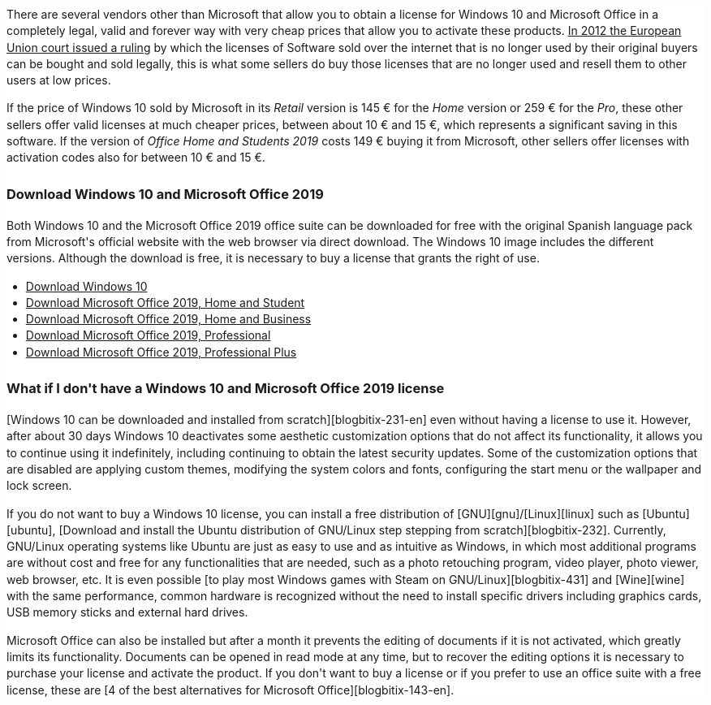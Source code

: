 There are several vendors other than Microsoft that allow you to obtain a license for Windows 10 and Microsoft Office in a completely legal, valid and forever way with very cheap prices that allow you to activate these products. [In 2012 the European Union court issued a ruling](https://curia.europa.eu/jcms/upload/docs/application/pdf/2012-07/cp120094en.pdf) by which the licenses of Software sold over the internet that is no longer used by their original buyers can be bought and sold legally, this is what some sellers do buy those licenses that are no longer used and resell them to other users at low prices.

If the price of Windows 10 sold by Microsoft in its _Retail_ version is 145 € for the _Home_ version or 259 € for the _Pro_, these other sellers offer valid licenses at much cheaper prices, between about 10 € and 15 €, which represents a significant saving in this software. If the version of _Office Home and Students 2019_ costs 149 € buying it from Microsoft, other sellers offer licenses with activation codes also for between 10 € and 15 €.

### Download Windows 10 and Microsoft Office 2019

Both Windows 10 and the Microsoft Office 2019 office suite can be downloaded for free with the original Spanish language pack from Microsoft's official website with the web browser via direct download. The Windows 10 image includes the different versions. Although the download is free, it is necessary to buy a license that grants the right of use.

* [Download Windows 10](https://www.microsoft.com/es-es/software-download/windows10)
* [Download Microsoft Office 2019, Home and Student](http://officecdn.microsoft.com/pr/492350f6-3a01-4f97-b9c0-c7c6ddf67d60/media/es-es/HomeStudent2019Retail.img)
* [Download Microsoft Office 2019, Home and Business](http://officecdn.microsoft.com/pr/492350f6-3a01-4f97-b9c0-c7c6ddf67d60/media/es-es/HomeBusiness2019Retail.img)
* [Download Microsoft Office 2019, Professional](http://officecdn.microsoft.com/pr/492350f6-3a01-4f97-b9c0-c7c6ddf67d60/media/es-es/Professional2019Retail.img)
* [Download Microsoft Office 2019, Professional Plus](https://officecdn.microsoft.com/pr/492350f6-3a01-4f97-b9c0-c7c6ddf67d60/media/es-es/ProPlus2019Retail.img)

### What if I don't have a Windows 10 and Microsoft Office 2019 license

[Windows 10 can be downloaded and installed from scratch][blogbitix-231-en] even without having a license to use it. However, after about 30 days Windows 10 deactivates some aesthetic customization options that do not affect its functionality, it allows you to continue using it indefinitely, including continuing to obtain the latest security updates. Some of the customization options that are disabled are applying custom themes, modifying the system colors and fonts, configuring the start menu or the wallpaper and lock screen.

If you do not want to buy a Windows 10 license, you can install a free distribution of [GNU][gnu]/[Linux][linux] such as [Ubuntu][ubuntu], [Download and install the Ubuntu distribution of GNU/Linux step stepping from scratch][blogbitix-232]. Currently, GNU/Linux operating systems like Ubuntu are just as easy to use and as intuitive as Windows, in which most additional programs are without cost and free for any functionalities that are needed, such as a photo retouching program, video player, photo viewer, web browser, etc. It is even possible [to play most Windows games with Steam on GNU/Linux][blogbitix-431] and [Wine][wine] with the same performance, common hardware is recognized without the need to install specific drivers including graphics cards, USB memory sticks and external hard drives.

Microsoft Office can also be installed but after a month it prevents the editing of documents if it is not activated, which greatly limits its functionality. Documents can be opened in read mode at any time, but to recover the editing options it is necessary to purchase your license and activate the product. If you don't want to buy a license or if you prefer to use an office suite with a free license, these are [4 of the best alternatives for Microsoft Office][blogbitix-143-en].
